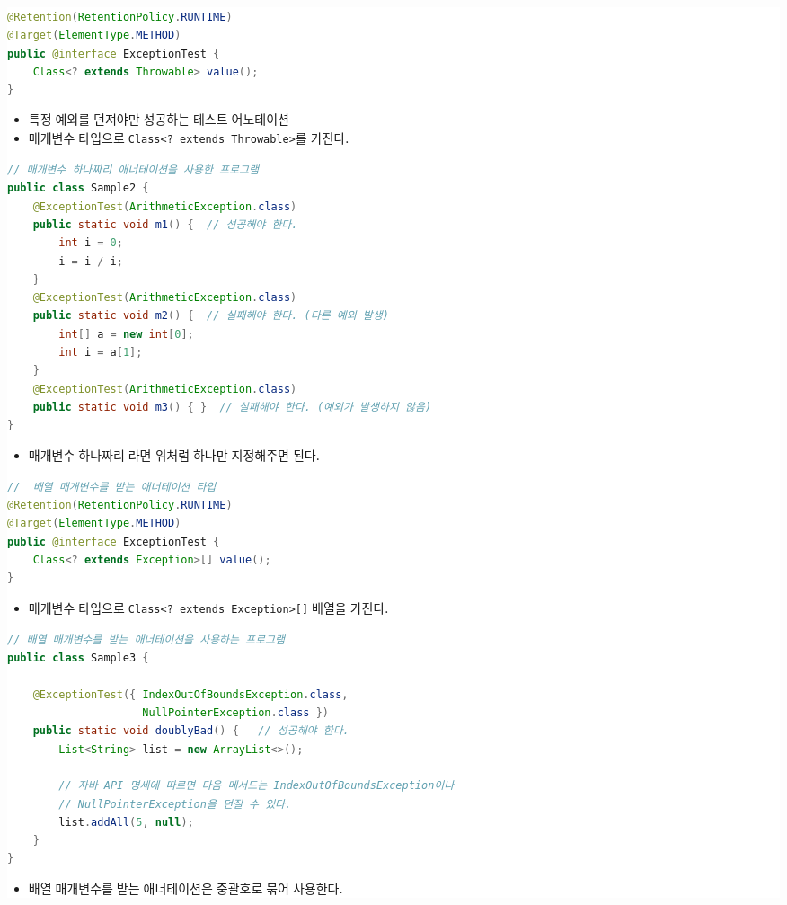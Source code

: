 ```java
@Retention(RetentionPolicy.RUNTIME)
@Target(ElementType.METHOD)
public @interface ExceptionTest {
    Class<? extends Throwable> value();
}
```
- 특정 예외를 던져야만 성공하는 테스트 어노테이션
- 매개변수 타입으로 ```Class<? extends Throwable>```를 가진다.

```java
// 매개변수 하나짜리 애너테이션을 사용한 프로그램
public class Sample2 {
    @ExceptionTest(ArithmeticException.class)
    public static void m1() {  // 성공해야 한다.
        int i = 0;
        i = i / i;
    }
    @ExceptionTest(ArithmeticException.class)
    public static void m2() {  // 실패해야 한다. (다른 예외 발생)
        int[] a = new int[0];
        int i = a[1];
    }
    @ExceptionTest(ArithmeticException.class)
    public static void m3() { }  // 실패해야 한다. (예외가 발생하지 않음)
}
```
- 매개변수 하나짜리 라면 위처럼 하나만 지정해주면 된다.

```java
//  배열 매개변수를 받는 애너테이션 타입
@Retention(RetentionPolicy.RUNTIME)
@Target(ElementType.METHOD)
public @interface ExceptionTest {
    Class<? extends Exception>[] value();
}
```
- 매개변수 타입으로 ```Class<? extends Exception>[]``` 배열을 가진다.
```java
// 배열 매개변수를 받는 애너테이션을 사용하는 프로그램 
public class Sample3 {

    @ExceptionTest({ IndexOutOfBoundsException.class,
                     NullPointerException.class })
    public static void doublyBad() {   // 성공해야 한다.
        List<String> list = new ArrayList<>();

        // 자바 API 명세에 따르면 다음 메서드는 IndexOutOfBoundsException이나
        // NullPointerException을 던질 수 있다.
        list.addAll(5, null);
    }
}
```
- 배열 매개변수를 받는 애너테이션은 중괄호로 묶어 사용한다.
